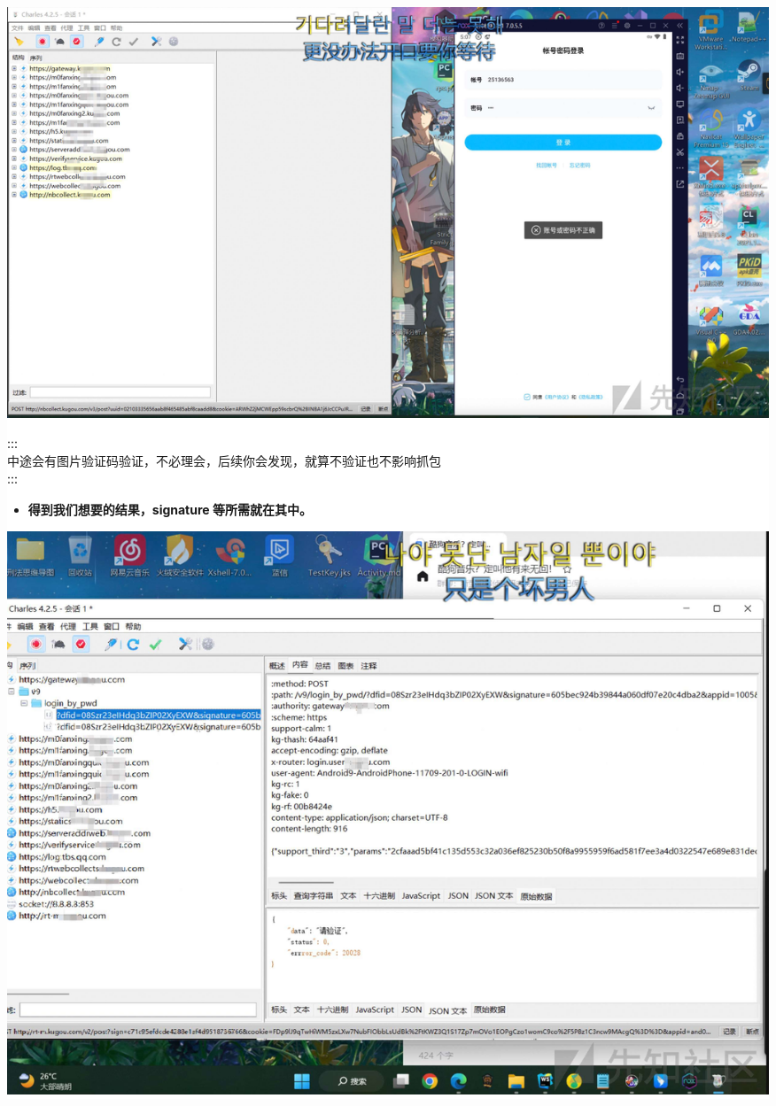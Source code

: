 [![](assets/1704848479-38e5ed83a0073c8a85952a4aca9a9cc6.jpg)](https://xzfile.aliyuncs.com/media/upload/picture/20240109162021-ee6ebbc6-aec7-1.jpg)

:::  
中途会有图片验证码验证，不必理会，后续你会发现，就算不验证也不影响抓包  
:::

-   **得到我们想要的结果，signature 等所需就在其中。**

[![](assets/1704848479-f129141d1970969bb787c07cee493fa5.jpg)](https://xzfile.aliyuncs.com/media/upload/picture/20240109162201-2a0f5bd6-aec8-1.jpg)
